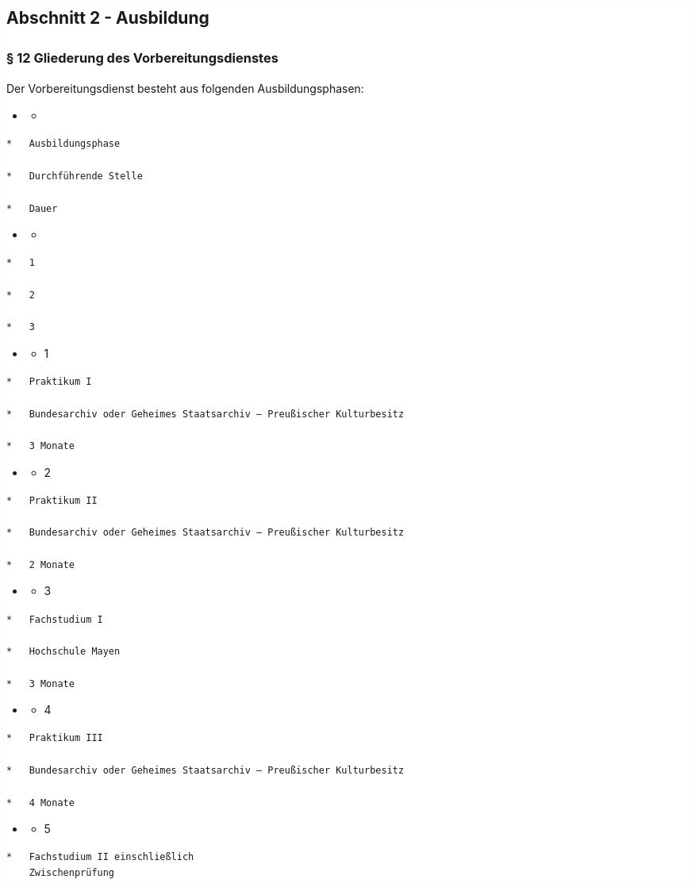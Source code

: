 
## Abschnitt 2 - Ausbildung


### § 12 Gliederung des Vorbereitungsdienstes

Der Vorbereitungsdienst besteht aus folgenden Ausbildungsphasen:

*    *
    *   Ausbildungsphase

    *   Durchführende Stelle

    *   Dauer


*    *
    *   1

    *   2

    *   3


*    *   1

    *   Praktikum I

    *   Bundesarchiv oder Geheimes Staatsarchiv – Preußischer Kulturbesitz

    *   3 Monate


*    *   2

    *   Praktikum II

    *   Bundesarchiv oder Geheimes Staatsarchiv – Preußischer Kulturbesitz

    *   2 Monate


*    *   3

    *   Fachstudium I

    *   Hochschule Mayen

    *   3 Monate


*    *   4

    *   Praktikum III

    *   Bundesarchiv oder Geheimes Staatsarchiv – Preußischer Kulturbesitz

    *   4 Monate


*    *   5

    *   Fachstudium II einschließlich
        Zwischenprüfung

